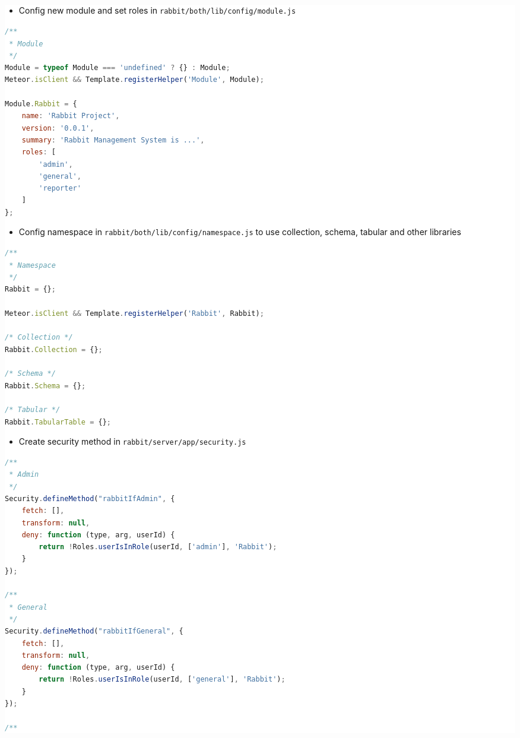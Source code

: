 - Config new module and set roles in `rabbit/both/lib/config/module.js`
```js
/**
 * Module
 */
Module = typeof Module === 'undefined' ? {} : Module;
Meteor.isClient && Template.registerHelper('Module', Module);

Module.Rabbit = {
    name: 'Rabbit Project',
    version: '0.0.1',
    summary: 'Rabbit Management System is ...',
    roles: [
        'admin',
        'general',
        'reporter'
    ]
};
```

- Config namespace in `rabbit/both/lib/config/namespace.js` to use collection, schema, tabular and other libraries
```js
/**
 * Namespace
 */
Rabbit = {};

Meteor.isClient && Template.registerHelper('Rabbit', Rabbit);

/* Collection */
Rabbit.Collection = {};

/* Schema */
Rabbit.Schema = {};

/* Tabular */
Rabbit.TabularTable = {};
```

- Create security method in `rabbit/server/app/security.js`
```js
/**
 * Admin
 */
Security.defineMethod("rabbitIfAdmin", {
    fetch: [],
    transform: null,
    deny: function (type, arg, userId) {
        return !Roles.userIsInRole(userId, ['admin'], 'Rabbit');
    }
});

/**
 * General
 */
Security.defineMethod("rabbitIfGeneral", {
    fetch: [],
    transform: null,
    deny: function (type, arg, userId) {
        return !Roles.userIsInRole(userId, ['general'], 'Rabbit');
    }
});

/**
```